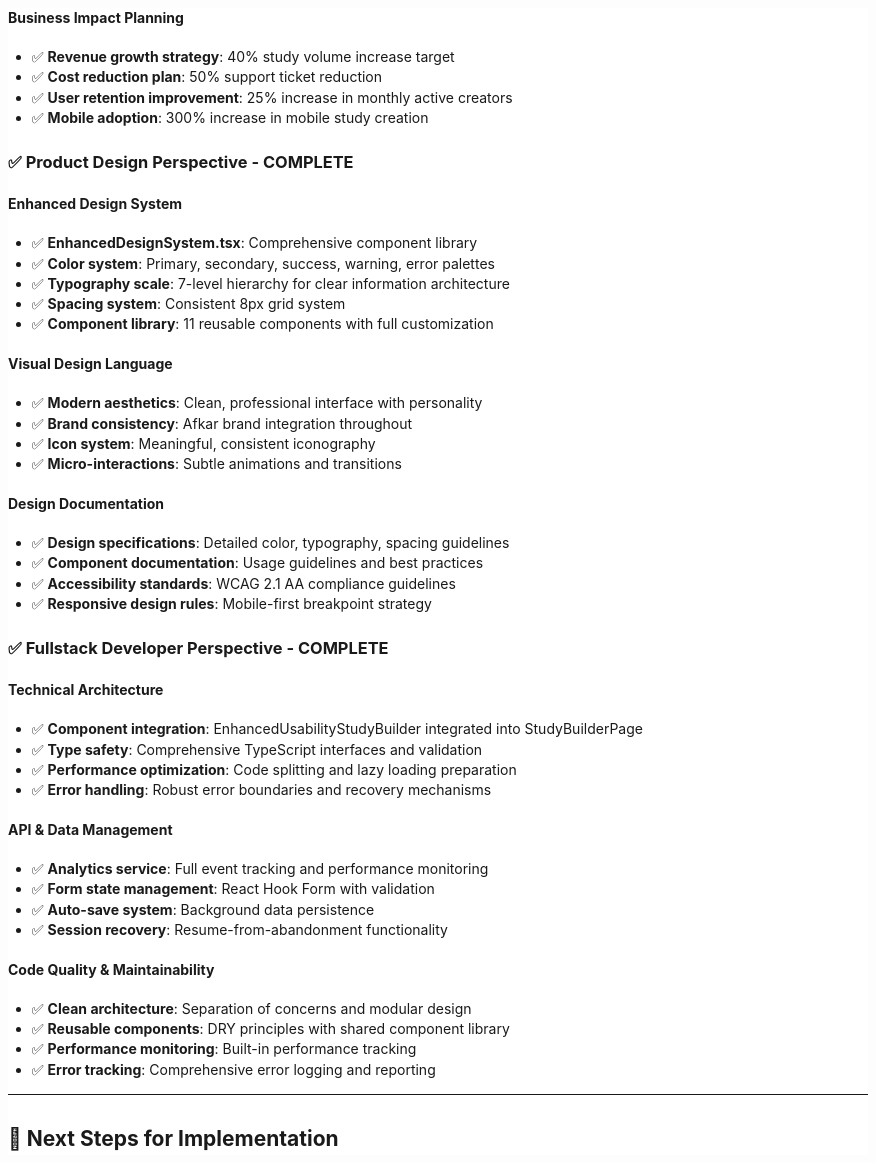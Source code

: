 #### Business Impact Planning
- ✅ **Revenue growth strategy**: 40% study volume increase target
- ✅ **Cost reduction plan**: 50% support ticket reduction
- ✅ **User retention improvement**: 25% increase in monthly active creators
- ✅ **Mobile adoption**: 300% increase in mobile study creation

### ✅ **Product Design Perspective - COMPLETE**

#### Enhanced Design System
- ✅ **EnhancedDesignSystem.tsx**: Comprehensive component library
- ✅ **Color system**: Primary, secondary, success, warning, error palettes
- ✅ **Typography scale**: 7-level hierarchy for clear information architecture
- ✅ **Spacing system**: Consistent 8px grid system
- ✅ **Component library**: 11 reusable components with full customization

#### Visual Design Language
- ✅ **Modern aesthetics**: Clean, professional interface with personality
- ✅ **Brand consistency**: Afkar brand integration throughout
- ✅ **Icon system**: Meaningful, consistent iconography
- ✅ **Micro-interactions**: Subtle animations and transitions

#### Design Documentation
- ✅ **Design specifications**: Detailed color, typography, spacing guidelines
- ✅ **Component documentation**: Usage guidelines and best practices
- ✅ **Accessibility standards**: WCAG 2.1 AA compliance guidelines
- ✅ **Responsive design rules**: Mobile-first breakpoint strategy

### ✅ **Fullstack Developer Perspective - COMPLETE**

#### Technical Architecture
- ✅ **Component integration**: EnhancedUsabilityStudyBuilder integrated into StudyBuilderPage
- ✅ **Type safety**: Comprehensive TypeScript interfaces and validation
- ✅ **Performance optimization**: Code splitting and lazy loading preparation
- ✅ **Error handling**: Robust error boundaries and recovery mechanisms

#### API & Data Management
- ✅ **Analytics service**: Full event tracking and performance monitoring
- ✅ **Form state management**: React Hook Form with validation
- ✅ **Auto-save system**: Background data persistence
- ✅ **Session recovery**: Resume-from-abandonment functionality

#### Code Quality & Maintainability
- ✅ **Clean architecture**: Separation of concerns and modular design
- ✅ **Reusable components**: DRY principles with shared component library
- ✅ **Performance monitoring**: Built-in performance tracking
- ✅ **Error tracking**: Comprehensive error logging and reporting

---

## 🚧 Next Steps for Implementation
